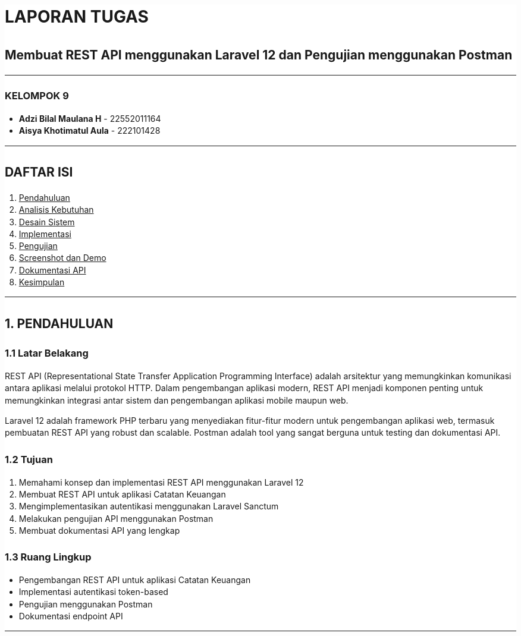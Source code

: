 # LAPORAN TUGAS
## Membuat REST API menggunakan Laravel 12 dan Pengujian menggunakan Postman

---

### **KELOMPOK 9**
- **Adzi Bilal Maulana H** - 22552011164
- **Aisya Khotimatul Aula** - 222101428

---

## DAFTAR ISI
1. [Pendahuluan](#pendahuluan)
2. [Analisis Kebutuhan](#analisis-kebutuhan)
3. [Desain Sistem](#desain-sistem)
4. [Implementasi](#implementasi)
5. [Pengujian](#pengujian)
6. [Screenshot dan Demo](#screenshot-dan-demo)
7. [Dokumentasi API](#dokumentasi-api)
8. [Kesimpulan](#kesimpulan)

---

## 1. PENDAHULUAN

### 1.1 Latar Belakang
REST API (Representational State Transfer Application Programming Interface) adalah arsitektur yang memungkinkan komunikasi antara aplikasi melalui protokol HTTP. Dalam pengembangan aplikasi modern, REST API menjadi komponen penting untuk memungkinkan integrasi antar sistem dan pengembangan aplikasi mobile maupun web.

Laravel 12 adalah framework PHP terbaru yang menyediakan fitur-fitur modern untuk pengembangan aplikasi web, termasuk pembuatan REST API yang robust dan scalable. Postman adalah tool yang sangat berguna untuk testing dan dokumentasi API.

### 1.2 Tujuan
1. Memahami konsep dan implementasi REST API menggunakan Laravel 12
2. Membuat REST API untuk aplikasi Catatan Keuangan
3. Mengimplementasikan autentikasi menggunakan Laravel Sanctum
4. Melakukan pengujian API menggunakan Postman
5. Membuat dokumentasi API yang lengkap

### 1.3 Ruang Lingkup
- Pengembangan REST API untuk aplikasi Catatan Keuangan
- Implementasi autentikasi token-based
- Pengujian menggunakan Postman
- Dokumentasi endpoint API

---